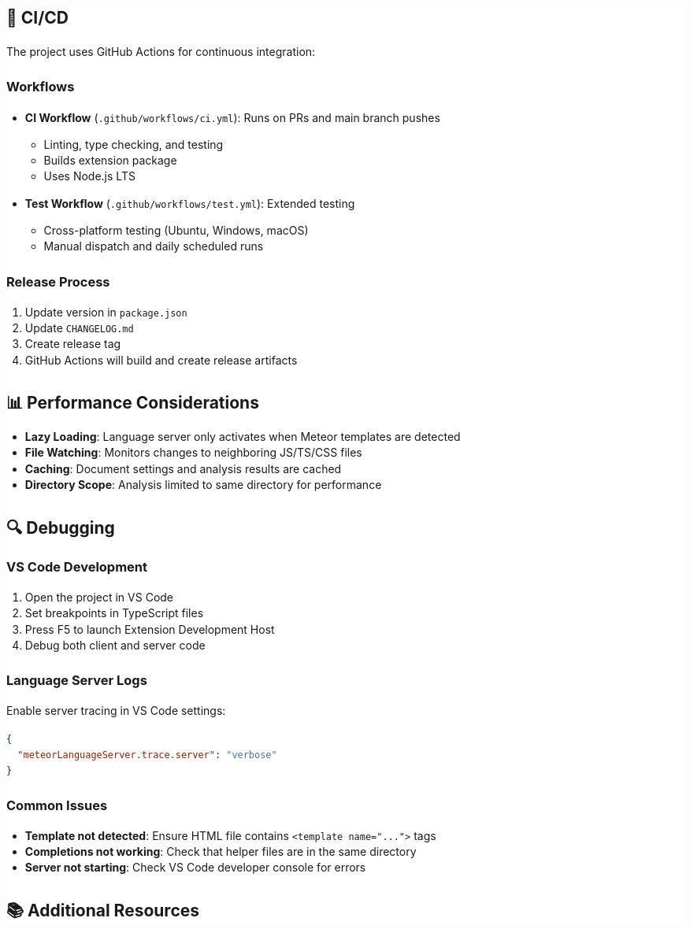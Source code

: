 ## 🚀 CI/CD

The project uses GitHub Actions for continuous integration:

### Workflows
- **CI Workflow** (`.github/workflows/ci.yml`): Runs on PRs and main branch pushes
  - Linting, type checking, and testing
  - Builds extension package
  - Uses Node.js LTS

- **Test Workflow** (`.github/workflows/test.yml`): Extended testing
  - Cross-platform testing (Ubuntu, Windows, macOS)
  - Manual dispatch and daily scheduled runs

### Release Process
1. Update version in `package.json`
2. Update `CHANGELOG.md`
3. Create release tag
4. GitHub Actions will build and create release artifacts

## 📊 Performance Considerations

- **Lazy Loading**: Language server only activates when Meteor templates are detected
- **File Watching**: Monitors changes to neighboring JS/TS/CSS files
- **Caching**: Document settings and analysis results are cached
- **Directory Scope**: Analysis limited to same directory for performance

## 🔍 Debugging

### VS Code Development
1. Open the project in VS Code
2. Set breakpoints in TypeScript files
3. Press F5 to launch Extension Development Host
4. Debug both client and server code

### Language Server Logs
Enable server tracing in VS Code settings:
```json
{
  "meteorLanguageServer.trace.server": "verbose"
}
```

### Common Issues
- **Template not detected**: Ensure HTML file contains `<template name="...">` tags
- **Completions not working**: Check that helper files are in the same directory
- **Server not starting**: Check VS Code developer console for errors

## 📚 Additional Resources
